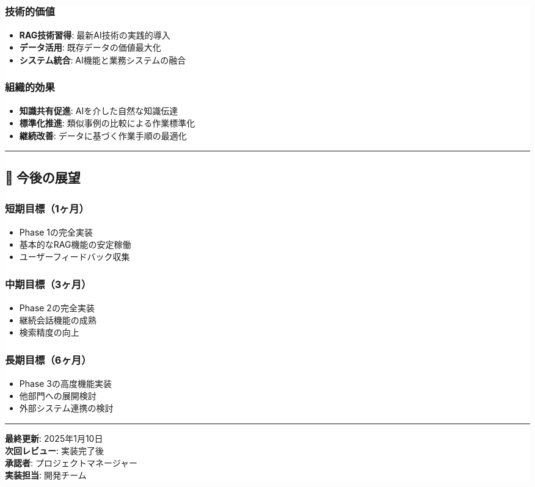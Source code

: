 ### 技術的価値
- **RAG技術習得**: 最新AI技術の実践的導入
- **データ活用**: 既存データの価値最大化
- **システム統合**: AI機能と業務システムの融合

### 組織的効果
- **知識共有促進**: AIを介した自然な知識伝達
- **標準化推進**: 類似事例の比較による作業標準化
- **継続改善**: データに基づく作業手順の最適化

---

## 📝 今後の展望

### 短期目標（1ヶ月）
- Phase 1の完全実装
- 基本的なRAG機能の安定稼働
- ユーザーフィードバック収集

### 中期目標（3ヶ月）
- Phase 2の完全実装  
- 継続会話機能の成熟
- 検索精度の向上

### 長期目標（6ヶ月）
- Phase 3の高度機能実装
- 他部門への展開検討
- 外部システム連携の検討

---

**最終更新**: 2025年1月10日  
**次回レビュー**: 実装完了後  
**承認者**: プロジェクトマネージャー  
**実装担当**: 開発チーム